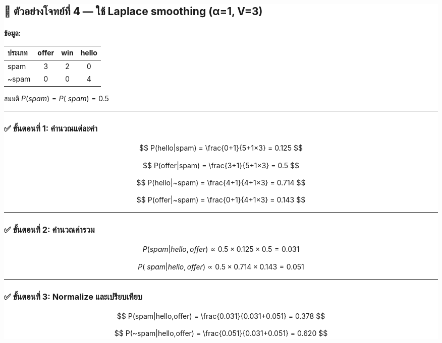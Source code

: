 
## 🧩 ตัวอย่างโจทย์ที่ 4 — ใช้ Laplace smoothing (α=1, V=3)

**ข้อมูล:**  

| ประเภท | offer |  win  | hello |
| :----- | :---: | :---: | :---: |
| spam   |   3   |   2   |   0   |
| ~spam  |   0   |   0   |   4   |

สมมติ $P(spam)=P(~spam)=0.5$

---

### ✅ ขั้นตอนที่ 1: คำนวณแต่ละคำ

$$
P(hello|spam) = \frac{0+1}{5+1×3} = 0.125
$$

$$
P(offer|spam) = \frac{3+1}{5+1×3} = 0.5
$$

$$
P(hello|~spam) = \frac{4+1}{4+1×3} = 0.714
$$

$$
P(offer|~spam) = \frac{0+1}{4+1×3} = 0.143
$$

---

### ✅ ขั้นตอนที่ 2: คำนวณค่ารวม

$$
P(spam|hello,offer) ∝ 0.5 × 0.125 × 0.5 = 0.031
$$

$$
P(~spam|hello,offer) ∝ 0.5 × 0.714 × 0.143 = 0.051
$$

---

### ✅ ขั้นตอนที่ 3: Normalize และเปรียบเทียบ

$$
P(spam|hello,offer) = \frac{0.031}{0.031+0.051} = 0.378
$$

$$
P(~spam|hello,offer) = \frac{0.051}{0.031+0.051} = 0.620
$$
